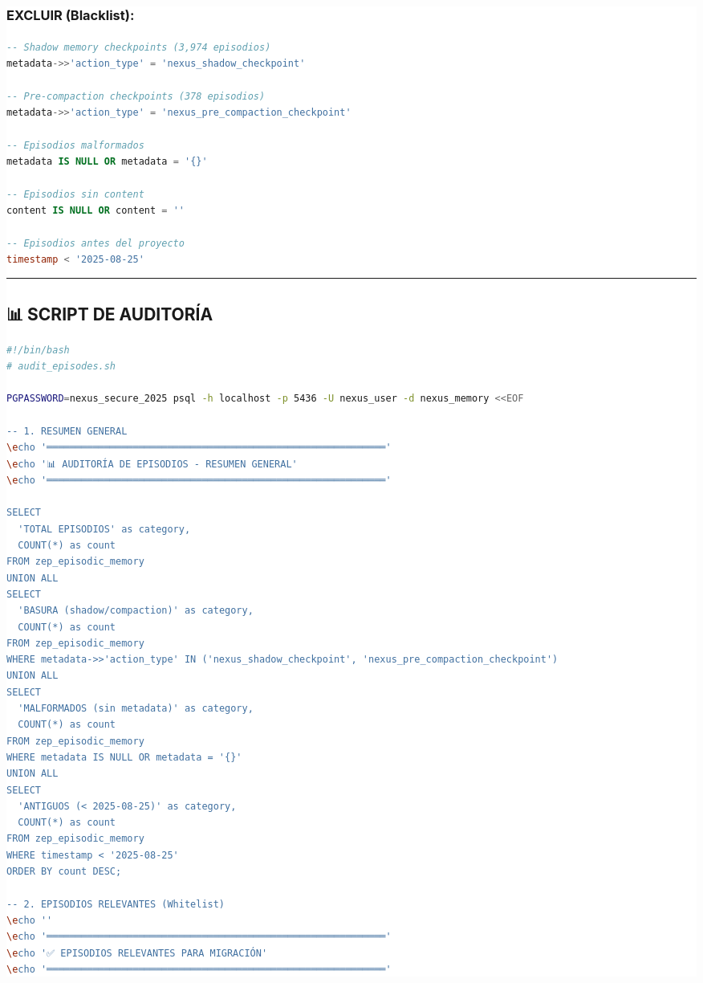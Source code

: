 ### **EXCLUIR (Blacklist):**

```sql
-- Shadow memory checkpoints (3,974 episodios)
metadata->>'action_type' = 'nexus_shadow_checkpoint'

-- Pre-compaction checkpoints (378 episodios)
metadata->>'action_type' = 'nexus_pre_compaction_checkpoint'

-- Episodios malformados
metadata IS NULL OR metadata = '{}'

-- Episodios sin content
content IS NULL OR content = ''

-- Episodios antes del proyecto
timestamp < '2025-08-25'
```

---

## 📊 SCRIPT DE AUDITORÍA

```bash
#!/bin/bash
# audit_episodes.sh

PGPASSWORD=nexus_secure_2025 psql -h localhost -p 5436 -U nexus_user -d nexus_memory <<EOF

-- 1. RESUMEN GENERAL
\echo '═══════════════════════════════════════════════════════════'
\echo '📊 AUDITORÍA DE EPISODIOS - RESUMEN GENERAL'
\echo '═══════════════════════════════════════════════════════════'

SELECT
  'TOTAL EPISODIOS' as category,
  COUNT(*) as count
FROM zep_episodic_memory
UNION ALL
SELECT
  'BASURA (shadow/compaction)' as category,
  COUNT(*) as count
FROM zep_episodic_memory
WHERE metadata->>'action_type' IN ('nexus_shadow_checkpoint', 'nexus_pre_compaction_checkpoint')
UNION ALL
SELECT
  'MALFORMADOS (sin metadata)' as category,
  COUNT(*) as count
FROM zep_episodic_memory
WHERE metadata IS NULL OR metadata = '{}'
UNION ALL
SELECT
  'ANTIGUOS (< 2025-08-25)' as category,
  COUNT(*) as count
FROM zep_episodic_memory
WHERE timestamp < '2025-08-25'
ORDER BY count DESC;

-- 2. EPISODIOS RELEVANTES (Whitelist)
\echo ''
\echo '═══════════════════════════════════════════════════════════'
\echo '✅ EPISODIOS RELEVANTES PARA MIGRACIÓN'
\echo '═══════════════════════════════════════════════════════════'

```